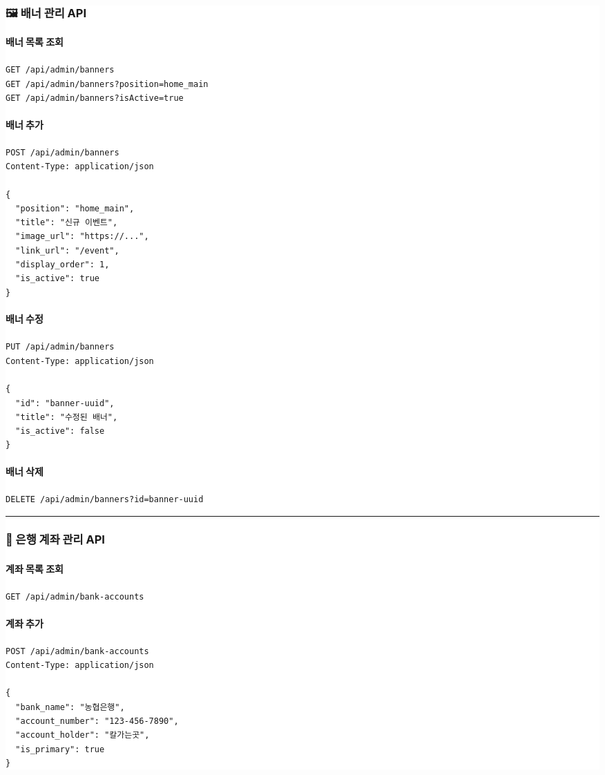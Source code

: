 ### 🖼️ 배너 관리 API

#### 배너 목록 조회
```http
GET /api/admin/banners
GET /api/admin/banners?position=home_main
GET /api/admin/banners?isActive=true
```

#### 배너 추가
```http
POST /api/admin/banners
Content-Type: application/json

{
  "position": "home_main",
  "title": "신규 이벤트",
  "image_url": "https://...",
  "link_url": "/event",
  "display_order": 1,
  "is_active": true
}
```

#### 배너 수정
```http
PUT /api/admin/banners
Content-Type: application/json

{
  "id": "banner-uuid",
  "title": "수정된 배너",
  "is_active": false
}
```

#### 배너 삭제
```http
DELETE /api/admin/banners?id=banner-uuid
```

---

### 🏦 은행 계좌 관리 API

#### 계좌 목록 조회
```http
GET /api/admin/bank-accounts
```

#### 계좌 추가
```http
POST /api/admin/bank-accounts
Content-Type: application/json

{
  "bank_name": "농협은행",
  "account_number": "123-456-7890",
  "account_holder": "칼가는곳",
  "is_primary": true
}
```
